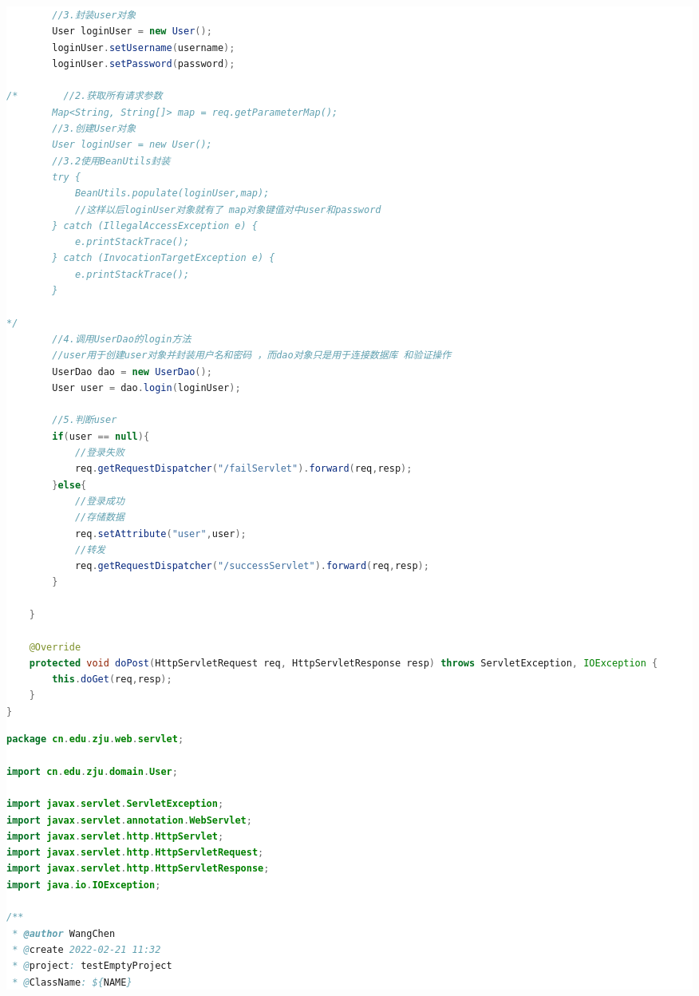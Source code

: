 ```java
        //3.封装user对象
        User loginUser = new User();
        loginUser.setUsername(username);
        loginUser.setPassword(password);

/*        //2.获取所有请求参数
        Map<String, String[]> map = req.getParameterMap();
        //3.创建User对象
        User loginUser = new User();
        //3.2使用BeanUtils封装
        try {
            BeanUtils.populate(loginUser,map);
            //这样以后loginUser对象就有了 map对象键值对中user和password
        } catch (IllegalAccessException e) {
            e.printStackTrace();
        } catch (InvocationTargetException e) {
            e.printStackTrace();
        }

*/
        //4.调用UserDao的login方法
        //user用于创建user对象并封装用户名和密码 ，而dao对象只是用于连接数据库 和验证操作
        UserDao dao = new UserDao();
        User user = dao.login(loginUser);

        //5.判断user
        if(user == null){
            //登录失败
            req.getRequestDispatcher("/failServlet").forward(req,resp);
        }else{
            //登录成功
            //存储数据
            req.setAttribute("user",user);
            //转发
            req.getRequestDispatcher("/successServlet").forward(req,resp);
        }

    }

    @Override
    protected void doPost(HttpServletRequest req, HttpServletResponse resp) throws ServletException, IOException {
        this.doGet(req,resp);
    }
}
```

```java
package cn.edu.zju.web.servlet;

import cn.edu.zju.domain.User;

import javax.servlet.ServletException;
import javax.servlet.annotation.WebServlet;
import javax.servlet.http.HttpServlet;
import javax.servlet.http.HttpServletRequest;
import javax.servlet.http.HttpServletResponse;
import java.io.IOException;

/**
 * @author WangChen
 * @create 2022-02-21 11:32
 * @project: testEmptyProject
 * @ClassName: ${NAME}
```